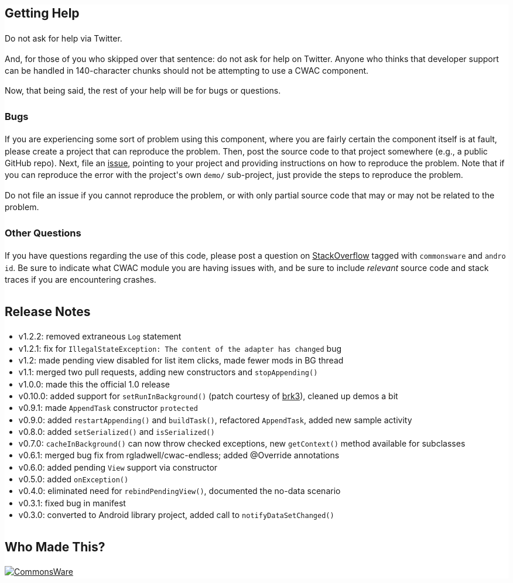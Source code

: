 Getting Help
------------
Do not ask for help via Twitter.

And, for those of you who skipped over that sentence: do not ask for help on Twitter. Anyone who thinks that
developer support can be handled in 140-character chunks should not be attempting to use a CWAC component.

Now, that being said, the rest of your help will be for bugs or questions.

### Bugs

If you are experiencing some sort of problem using this component, where you are fairly certain the component
itself is at fault, please create a project that can reproduce the problem. Then, post the source code to
that project somewhere (e.g., a public GitHub repo). Next, file an
[issue](https://github.com/commonsguy/cwac-endless/issues), pointing to your project and providing
instructions on how to reproduce the problem. Note that if you can reproduce the error with the project's
own `demo/` sub-project, just provide the steps to reproduce the problem.

Do not file an issue if you cannot reproduce the problem, or with only partial source code that may or may
not be related to the problem.

### Other Questions

If you have questions regarding the use of this code, please post a question
on [StackOverflow](http://stackoverflow.com/questions/ask) tagged with `commonsware` and `android`. Be sure to indicate
what CWAC module you are having issues with, and be sure to include *relevant* source code 
and stack traces if you are encountering crashes. 

Release Notes
-------------
* v1.2.2: removed extraneous `Log` statement
* v1.2.1: fix for `IllegalStateException: The content of the adapter has changed` bug
* v1.2: made pending view disabled for list item clicks, made fewer mods in BG thread
* v1.1: merged two pull requests, adding new constructors and `stopAppending()`
* v1.0.0: made this the official 1.0 release
* v0.10.0: added support for `setRunInBackground()` (patch courtesy of [brk3](https://github.com/brk3)), cleaned up demos a bit
* v0.9.1: made `AppendTask` constructor `protected`
* v0.9.0: added `restartAppending()` and `buildTask()`, refactored `AppendTask`, added new sample activity
* v0.8.0: added `setSerialized()` and `isSerialized()`
* v0.7.0: `cacheInBackground()` can now throw checked exceptions, new `getContext()` method available for subclasses
* v0.6.1: merged bug fix from rgladwell/cwac-endless; added @Override annotations
* v0.6.0: added pending `View` support via constructor
* v0.5.0: added `onException()`
* v0.4.0: eliminated need for `rebindPendingView()`, documented the no-data scenario
* v0.3.1: fixed bug in manifest
* v0.3.0: converted to Android library project, added call to `notifyDataSetChanged()`

Who Made This?
--------------
<a href="http://commonsware.com">![CommonsWare](http://commonsware.com/images/logo.png)</a>

[adapter]: http://github.com/commonsguy/cwac-adapter/tree/master
